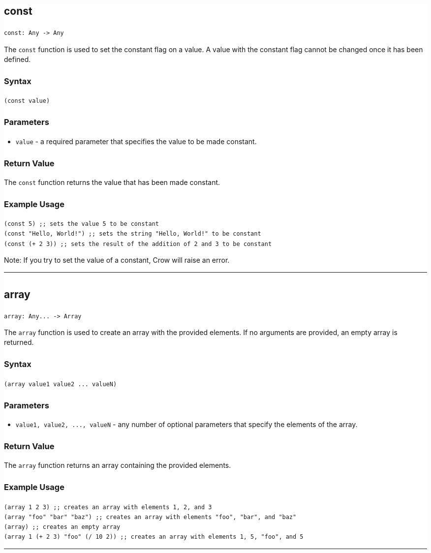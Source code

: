 
## const
`const: Any -> Any`

The `const` function is used to set the constant flag on a value. A value with the constant flag cannot be changed once it has been defined.

### Syntax
`(const value)`

### Parameters
- `value` - a required parameter that specifies the value to be made constant.

### Return Value
The `const` function returns the value that has been made constant.

### Example Usage
```
(const 5) ;; sets the value 5 to be constant
(const "Hello, World!") ;; sets the string "Hello, World!" to be constant
(const (+ 2 3)) ;; sets the result of the addition of 2 and 3 to be constant
```

Note: If you try to set the value of a constant, Crow will raise an error.

---

## array
`array: Any... -> Array`

The `array` function is used to create an array with the provided elements. If no arguments are provided, an empty array is returned.

### Syntax
`(array value1 value2 ... valueN)`

### Parameters
- `value1, value2, ..., valueN` - any number of optional parameters that specify the elements of the array.

### Return Value
The `array` function returns an array containing the provided elements.

### Example Usage
```
(array 1 2 3) ;; creates an array with elements 1, 2, and 3
(array "foo" "bar" "baz") ;; creates an array with elements "foo", "bar", and "baz"
(array) ;; creates an empty array
(array 1 (+ 2 3) "foo" (/ 10 2)) ;; creates an array with elements 1, 5, "foo", and 5
```

---